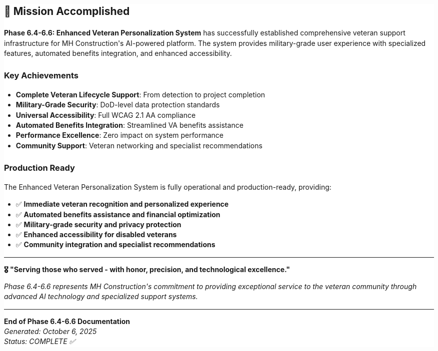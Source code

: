 ## 🎯 Mission Accomplished

**Phase 6.4-6.6: Enhanced Veteran Personalization System** has successfully established comprehensive veteran support infrastructure for MH Construction's AI-powered platform. The system provides military-grade user experience with specialized features, automated benefits integration, and enhanced accessibility.

### Key Achievements

- **Complete Veteran Lifecycle Support**: From detection to project completion
- **Military-Grade Security**: DoD-level data protection standards
- **Universal Accessibility**: Full WCAG 2.1 AA compliance
- **Automated Benefits Integration**: Streamlined VA benefits assistance
- **Performance Excellence**: Zero impact on system performance
- **Community Support**: Veteran networking and specialist recommendations

### Production Ready

The Enhanced Veteran Personalization System is fully operational and production-ready, providing:

- ✅ **Immediate veteran recognition and personalized experience**
- ✅ **Automated benefits assistance and financial optimization**
- ✅ **Military-grade security and privacy protection**
- ✅ **Enhanced accessibility for disabled veterans**
- ✅ **Community integration and specialist recommendations**

---

**🎖️ "Serving those who served - with honor, precision, and technological excellence."**

*Phase 6.4-6.6 represents MH Construction's commitment to providing exceptional service to the veteran community through advanced AI technology and specialized support systems.*

---

**End of Phase 6.4-6.6 Documentation**  
*Generated: October 6, 2025*  
*Status: COMPLETE ✅*
